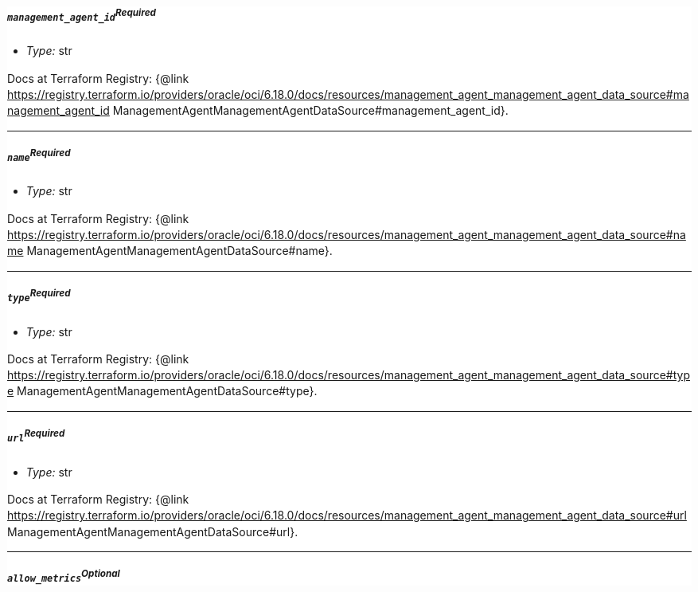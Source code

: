 
##### `management_agent_id`<sup>Required</sup> <a name="management_agent_id" id="rhizo-co-terraform-provider-oci.managementAgentManagementAgentDataSource.ManagementAgentManagementAgentDataSource.Initializer.parameter.managementAgentId"></a>

- *Type:* str

Docs at Terraform Registry: {@link https://registry.terraform.io/providers/oracle/oci/6.18.0/docs/resources/management_agent_management_agent_data_source#management_agent_id ManagementAgentManagementAgentDataSource#management_agent_id}.

---

##### `name`<sup>Required</sup> <a name="name" id="rhizo-co-terraform-provider-oci.managementAgentManagementAgentDataSource.ManagementAgentManagementAgentDataSource.Initializer.parameter.name"></a>

- *Type:* str

Docs at Terraform Registry: {@link https://registry.terraform.io/providers/oracle/oci/6.18.0/docs/resources/management_agent_management_agent_data_source#name ManagementAgentManagementAgentDataSource#name}.

---

##### `type`<sup>Required</sup> <a name="type" id="rhizo-co-terraform-provider-oci.managementAgentManagementAgentDataSource.ManagementAgentManagementAgentDataSource.Initializer.parameter.type"></a>

- *Type:* str

Docs at Terraform Registry: {@link https://registry.terraform.io/providers/oracle/oci/6.18.0/docs/resources/management_agent_management_agent_data_source#type ManagementAgentManagementAgentDataSource#type}.

---

##### `url`<sup>Required</sup> <a name="url" id="rhizo-co-terraform-provider-oci.managementAgentManagementAgentDataSource.ManagementAgentManagementAgentDataSource.Initializer.parameter.url"></a>

- *Type:* str

Docs at Terraform Registry: {@link https://registry.terraform.io/providers/oracle/oci/6.18.0/docs/resources/management_agent_management_agent_data_source#url ManagementAgentManagementAgentDataSource#url}.

---

##### `allow_metrics`<sup>Optional</sup> <a name="allow_metrics" id="rhizo-co-terraform-provider-oci.managementAgentManagementAgentDataSource.ManagementAgentManagementAgentDataSource.Initializer.parameter.allowMetrics"></a>
